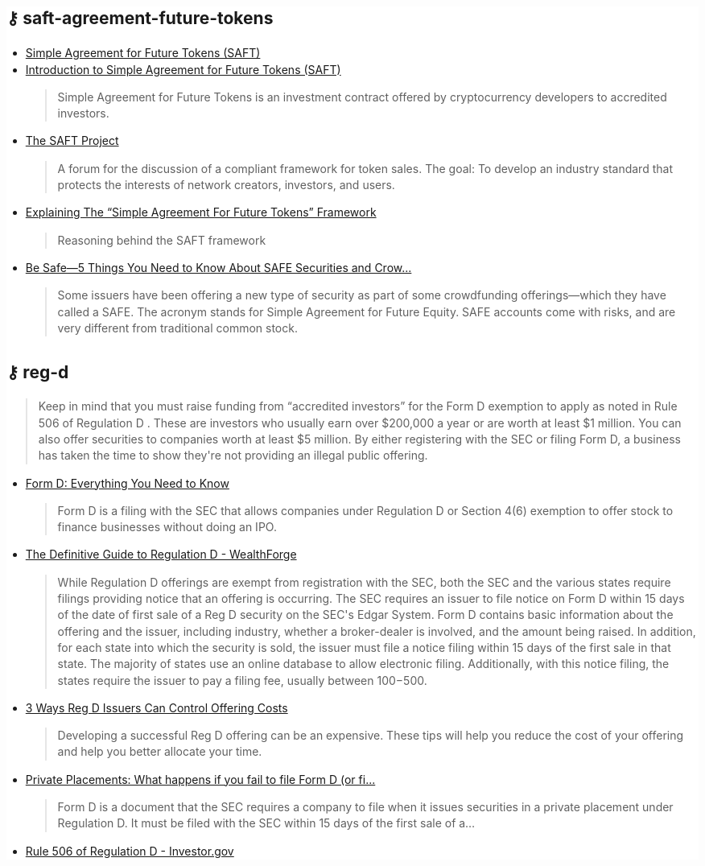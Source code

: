 ## ⚷ saft-agreement-future-tokens

* [Simple Agreement for Future Tokens (SAFT)](http://hedgefundlawblog.com/simple-agreement-for-future-tokens-saft.html)
* [Introduction to Simple Agreement for Future Tokens (SAFT)](https://www.investopedia.com/terms/s/simple-agreement-future-tokens-saft.asp)
  > Simple Agreement for Future Tokens is an investment contract offered by cryptocurrency developers to accredited investors.
* [The SAFT Project](https://saftproject.com/)
  > A forum for the discussion of a compliant framework for token sales. The goal: To develop an industry standard that protects the interests of network creators, investors, and users.
* [Explaining The “Simple Agreement For Future Tokens” Framework](https://medium.com/@schor/explaining-the-simple-agreement-for-future-tokens-framework-15d5e7543323)
  > Reasoning behind the SAFT framework
* [Be Safe—5 Things You Need to Know About SAFE Securities and Crow...](http://www.finra.org/investors/highlights/5-things-you-need-know-about-safe-securities-and-crowdfunding)
  > Some issuers have been offering a new type of security as part of some crowdfunding offerings—which they have called a SAFE. The acronym stands for Simple Agreement for Future Equity. SAFE accounts come with risks, and are very different from traditional common stock.

## ⚷ reg-d
  > Keep in mind that you must raise funding from “accredited investors” for the Form D exemption to apply as noted in Rule 506 of Regulation D . These are investors who usually earn over $200,000 a year or are worth at least $1 million. You can also offer securities to companies worth at least $5 million. By either registering with the SEC or filing Form D, a business has taken the time to show they're not providing an illegal public offering.

* [Form D: Everything You Need to Know](https://www.upcounsel.com/form-d)
  > Form D is a filing with the SEC that allows companies under Regulation D or Section 4(6) exemption to offer stock to finance businesses without doing an IPO.
* [The Definitive Guide to Regulation D - WealthForge](https://www.wealthforge.com/understanding-regulation-d)
  > While Regulation D offerings are exempt from registration with the SEC, both the SEC and the various states require filings providing notice that an offering is occurring. The SEC requires an issuer to file notice on Form D within 15 days of the date of first sale of a Reg D security on the SEC's Edgar System. Form D contains basic information about the offering and the issuer, including industry, whether a broker-dealer is involved, and the amount being raised. In addition, for each state into which the security is sold, the issuer must file a notice filing within 15 days of the first sale in that state. The majority of states use an online database to allow electronic filing. Additionally, with this notice filing, the states require the issuer to pay a filing fee, usually between $100-$500.
* [3 Ways Reg D Issuers Can Control Offering Costs](https://www.wealthforge.com/insights/3-areas-reg-d-issuers-can-control-offering-costs)
  > Developing a successful Reg D offering can be an expensive. These tips will help you reduce the cost of your offering and help you better allocate your time.
* [Private Placements: What happens if you fail to file Form D (or fi...](https://www.strictlybusinesslawblog.com/2011/09/19/private-placements-what-happens-if-you-fail-to-file-form-d-or-file-it-late/)
  > Form D is a document that the SEC requires a company to file when it issues securities in a private placement under Regulation D. It must be filed with the SEC within 15 days of the first sale of a…
* [Rule 506 of Regulation D - Investor.gov](https://www.investor.gov/additional-resources/general-resources/glossary/rule-506-regulation-d)